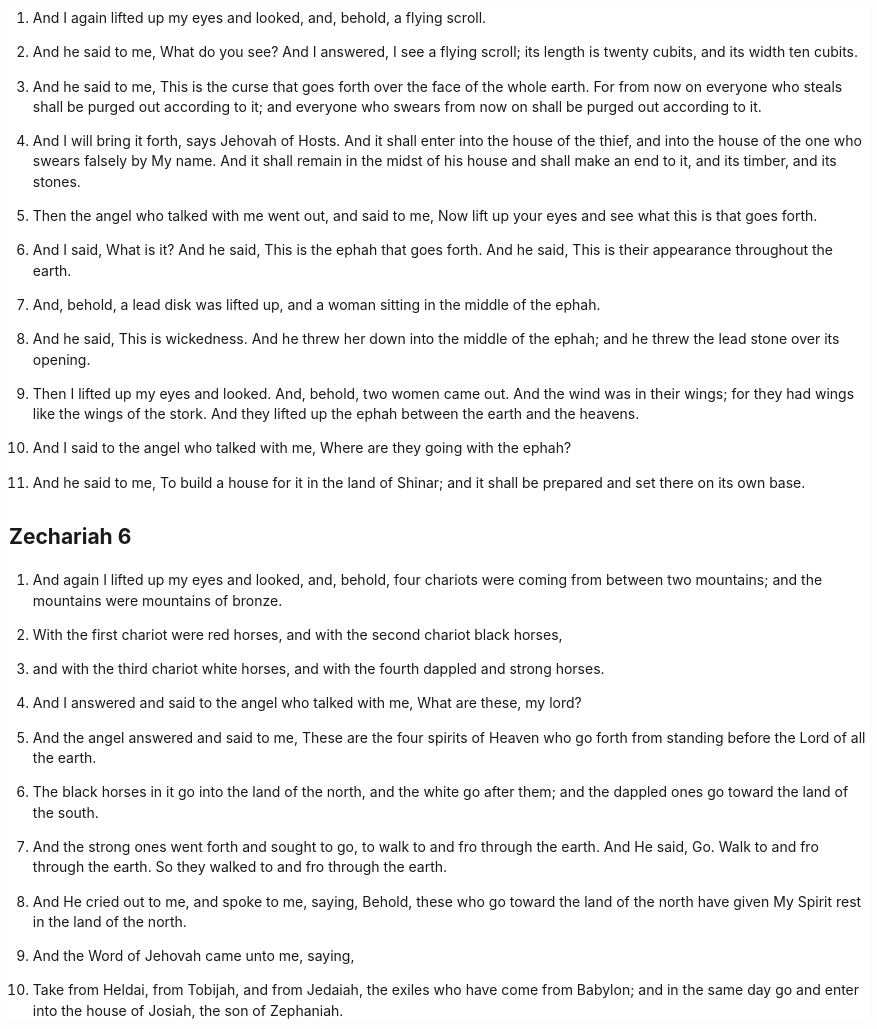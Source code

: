 1. And I again lifted up my eyes and looked, and, behold, a flying scroll.

2. And he said to me, What do you see? And I answered, I see a flying scroll; its length is twenty cubits, and its width ten cubits.

3. And he said to me, This is the curse that goes forth over the face of the whole earth. For from now on everyone who steals shall be purged out according to it; and everyone who swears from now on shall be purged out according to it.

4. And I will bring it forth, says Jehovah of Hosts. And it shall enter into the house of the thief, and into the house of the one who swears falsely by My name. And it shall remain in the midst of his house and shall make an end to it, and its timber, and its stones.

5. Then the angel who talked with me went out, and said to me, Now lift up your eyes and see what this is that goes forth.

6. And I said, What is it? And he said, This is the ephah that goes forth. And he said, This is their appearance throughout the earth.

7. And, behold, a lead disk was lifted up, and a woman sitting in the middle of the ephah.

8. And he said, This is wickedness. And he threw her down into the middle of the ephah; and he threw the lead stone over its opening.

9. Then I lifted up my eyes and looked. And, behold, two women came out. And the wind was in their wings; for they had wings like the wings of the stork. And they lifted up the ephah between the earth and the heavens.

10. And I said to the angel who talked with me, Where are they going with the ephah?

11. And he said to me, To build a house for it in the land of Shinar; and it shall be prepared and set there on its own base.

## Zechariah 6

1. And again I lifted up my eyes and looked, and, behold, four chariots were coming from between two mountains; and the mountains were mountains of bronze.

2. With the first chariot were red horses, and with the second chariot black horses,

3. and with the third chariot white horses, and with the fourth dappled and strong horses.

4. And I answered and said to the angel who talked with me, What are these, my lord?

5. And the angel answered and said to me, These are the four spirits of Heaven who go forth from standing before the Lord of all the earth.

6. The black horses in it go into the land of the north, and the white go after them; and the dappled ones go toward the land of the south.

7. And the strong ones went forth and sought to go, to walk to and fro through the earth. And He said, Go. Walk to and fro through the earth. So they walked to and fro through the earth.

8. And He cried out to me, and spoke to me, saying, Behold, these who go toward the land of the north have given My Spirit rest in the land of the north.

9. And the Word of Jehovah came unto me, saying,

10. Take from Heldai, from Tobijah, and from Jedaiah, the exiles who have come from Babylon; and in the same day go and enter into the house of Josiah, the son of Zephaniah.
